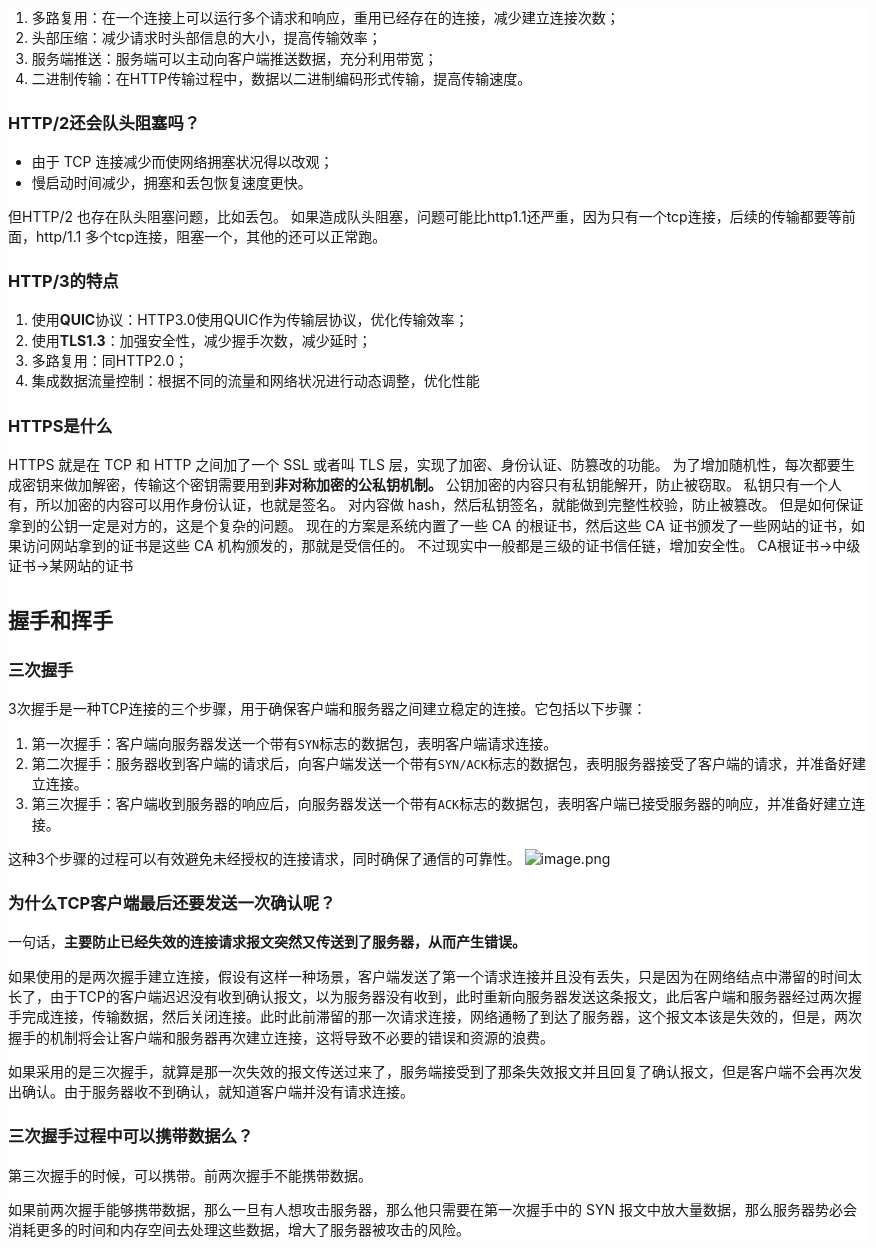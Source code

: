 1. 多路复用：在一个连接上可以运行多个请求和响应，重用已经存在的连接，减少建立连接次数； 
2. 头部压缩：减少请求时头部信息的大小，提高传输效率； 
3. 服务端推送：服务端可以主动向客户端推送数据，充分利用带宽； 
4. 二进制传输：在HTTP传输过程中，数据以二进制编码形式传输，提高传输速度。
### HTTP/2还会队头阻塞吗？

- 由于 TCP 连接减少而使网络拥塞状况得以改观；
- 慢启动时间减少，拥塞和丢包恢复速度更快。

但HTTP/2 也存在队头阻塞问题，比如丢包。
如果造成队头阻塞，问题可能比http1.1还严重，因为只有一个tcp连接，后续的传输都要等前面，http/1.1 多个tcp连接，阻塞一个，其他的还可以正常跑。
### HTTP/3的特点

1. 使用**QUIC**协议：HTTP3.0使用QUIC作为传输层协议，优化传输效率；
2. 使用**TLS1.3**：加强安全性，减少握手次数，减少延时；
3. 多路复用：同HTTP2.0；
4. 集成数据流量控制：根据不同的流量和网络状况进行动态调整，优化性能
### HTTPS是什么
HTTPS 就是在 TCP 和 HTTP 之间加了一个 SSL 或者叫 TLS 层，实现了加密、身份认证、防篡改的功能。
为了增加随机性，每次都要生成密钥来做加解密，传输这个密钥需要用到**非对称加密的公私钥机制。**
公钥加密的内容只有私钥能解开，防止被窃取。
私钥只有一个人有，所以加密的内容可以用作身份认证，也就是签名。
对内容做 hash，然后私钥签名，就能做到完整性校验，防止被篡改。
但是如何保证拿到的公钥一定是对方的，这是个复杂的问题。
现在的方案是系统内置了一些 CA 的根证书，然后这些 CA 证书颁发了一些网站的证书，如果访问网站拿到的证书是这些 CA 机构颁发的，那就是受信任的。
不过现实中一般都是三级的证书信任链，增加安全性。
CA根证书->中级证书->某网站的证书
## 握手和挥手
### 三次握手
3次握手是一种TCP连接的三个步骤，用于确保客户端和服务器之间建立稳定的连接。它包括以下步骤：

1.  第一次握手：客户端向服务器发送一个带有`SYN`标志的数据包，表明客户端请求连接。 
2.  第二次握手：服务器收到客户端的请求后，向客户端发送一个带有`SYN/ACK`标志的数据包，表明服务器接受了客户端的请求，并准备好建立连接。 
3.  第三次握手：客户端收到服务器的响应后，向服务器发送一个带有`ACK`标志的数据包，表明客户端已接受服务器的响应，并准备好建立连接。 

这种3个步骤的过程可以有效避免未经授权的连接请求，同时确保了通信的可靠性。
![image.png](https://cdn.nlark.com/yuque/0/2023/png/1553840/1683200521466-d7406328-cf00-49ae-83b2-8d6194d997e9.png#averageHue=%23e2e2e2&clientId=ue0ca9b2c-1af8-4&from=paste&height=264&id=u984937ae&originHeight=527&originWidth=1115&originalType=binary&ratio=2&rotation=0&showTitle=false&size=43355&status=done&style=none&taskId=u99218e1c-5b7d-417e-8d2c-05eb22dbb4e&title=&width=557.5)
### 为什么TCP客户端最后还要发送一次确认呢？
一句话，**主要防止已经失效的连接请求报文突然又传送到了服务器，从而产生错误。**

如果使用的是两次握手建立连接，假设有这样一种场景，客户端发送了第一个请求连接并且没有丢失，只是因为在网络结点中滞留的时间太长了，由于TCP的客户端迟迟没有收到确认报文，以为服务器没有收到，此时重新向服务器发送这条报文，此后客户端和服务器经过两次握手完成连接，传输数据，然后关闭连接。此时此前滞留的那一次请求连接，网络通畅了到达了服务器，这个报文本该是失效的，但是，两次握手的机制将会让客户端和服务器再次建立连接，这将导致不必要的错误和资源的浪费。

如果采用的是三次握手，就算是那一次失效的报文传送过来了，服务端接受到了那条失效报文并且回复了确认报文，但是客户端不会再次发出确认。由于服务器收不到确认，就知道客户端并没有请求连接。
### 三次握手过程中可以携带数据么？
第三次握手的时候，可以携带。前两次握手不能携带数据。

如果前两次握手能够携带数据，那么一旦有人想攻击服务器，那么他只需要在第一次握手中的 SYN 报文中放大量数据，那么服务器势必会消耗更多的时间和内存空间去处理这些数据，增大了服务器被攻击的风险。
